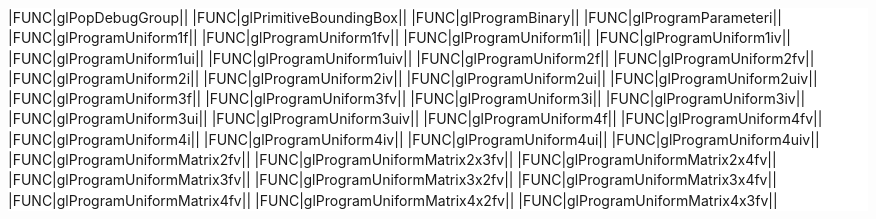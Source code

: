|FUNC|glPopDebugGroup||
|FUNC|glPrimitiveBoundingBox||
|FUNC|glProgramBinary||
|FUNC|glProgramParameteri||
|FUNC|glProgramUniform1f||
|FUNC|glProgramUniform1fv||
|FUNC|glProgramUniform1i||
|FUNC|glProgramUniform1iv||
|FUNC|glProgramUniform1ui||
|FUNC|glProgramUniform1uiv||
|FUNC|glProgramUniform2f||
|FUNC|glProgramUniform2fv||
|FUNC|glProgramUniform2i||
|FUNC|glProgramUniform2iv||
|FUNC|glProgramUniform2ui||
|FUNC|glProgramUniform2uiv||
|FUNC|glProgramUniform3f||
|FUNC|glProgramUniform3fv||
|FUNC|glProgramUniform3i||
|FUNC|glProgramUniform3iv||
|FUNC|glProgramUniform3ui||
|FUNC|glProgramUniform3uiv||
|FUNC|glProgramUniform4f||
|FUNC|glProgramUniform4fv||
|FUNC|glProgramUniform4i||
|FUNC|glProgramUniform4iv||
|FUNC|glProgramUniform4ui||
|FUNC|glProgramUniform4uiv||
|FUNC|glProgramUniformMatrix2fv||
|FUNC|glProgramUniformMatrix2x3fv||
|FUNC|glProgramUniformMatrix2x4fv||
|FUNC|glProgramUniformMatrix3fv||
|FUNC|glProgramUniformMatrix3x2fv||
|FUNC|glProgramUniformMatrix3x4fv||
|FUNC|glProgramUniformMatrix4fv||
|FUNC|glProgramUniformMatrix4x2fv||
|FUNC|glProgramUniformMatrix4x3fv||